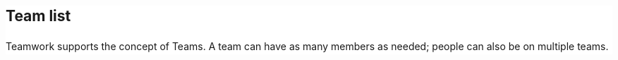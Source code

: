 ## Team list

Teamwork supports the concept of Teams.  A team can have as many members as needed; people can also be on multiple teams.
